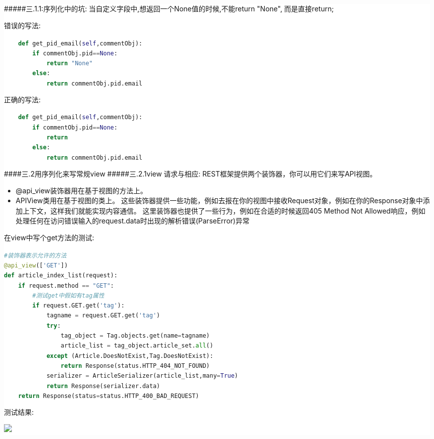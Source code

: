 #####三.1.1:序列化中的坑:
当自定义字段中,想返回一个None值的时候,不能return "None",
而是直接return;

错误的写法:

```python
    def get_pid_email(self,commentObj):
        if commentObj.pid==None:
            return "None"
        else:
            return commentObj.pid.email
```

正确的写法:

```python
    def get_pid_email(self,commentObj):
        if commentObj.pid==None:
            return
        else:
            return commentObj.pid.email
```

####三.2用序列化来写常规view
#####三.2.1view 请求与相应:
REST框架提供两个装饰器，你可以用它们来写API视图。

* @api_view装饰器用在基于视图的方法上。
* APIView类用在基于视图的类上。 这些装饰器提供一些功能，例如去报在你的视图中接收Request对象，例如在你的Response对象中添加上下文，这样我们就能实现内容通信。 这里装饰器也提供了一些行为，例如在合适的时候返回405 Method Not Allowed响应，例如处理任何在访问错误输入的request.data时出现的解析错误(ParseError)异常

在view中写个get方法的测试:
    
    
```python
#装饰器表示允许的方法
@api_view(['GET'])
def article_index_list(request):
    if request.method == "GET":
        #测试get中假如有tag属性
        if request.GET.get('tag'):
            tagname = request.GET.get('tag')
            try:
                tag_object = Tag.objects.get(name=tagname)
                article_list = tag_object.article_set.all()
            except (Article.DoesNotExist,Tag.DoesNotExist):
                return Response(status.HTTP_404_NOT_FOUND)
            serializer = ArticleSerializer(article_list,many=True)
            return Response(serializer.data)
    return Response(status=status.HTTP_400_BAD_REQUEST)
```

测试结果:

![](http://orh99zlhi.bkt.clouddn.com/2018-02-03,13:51:26.jpg)
